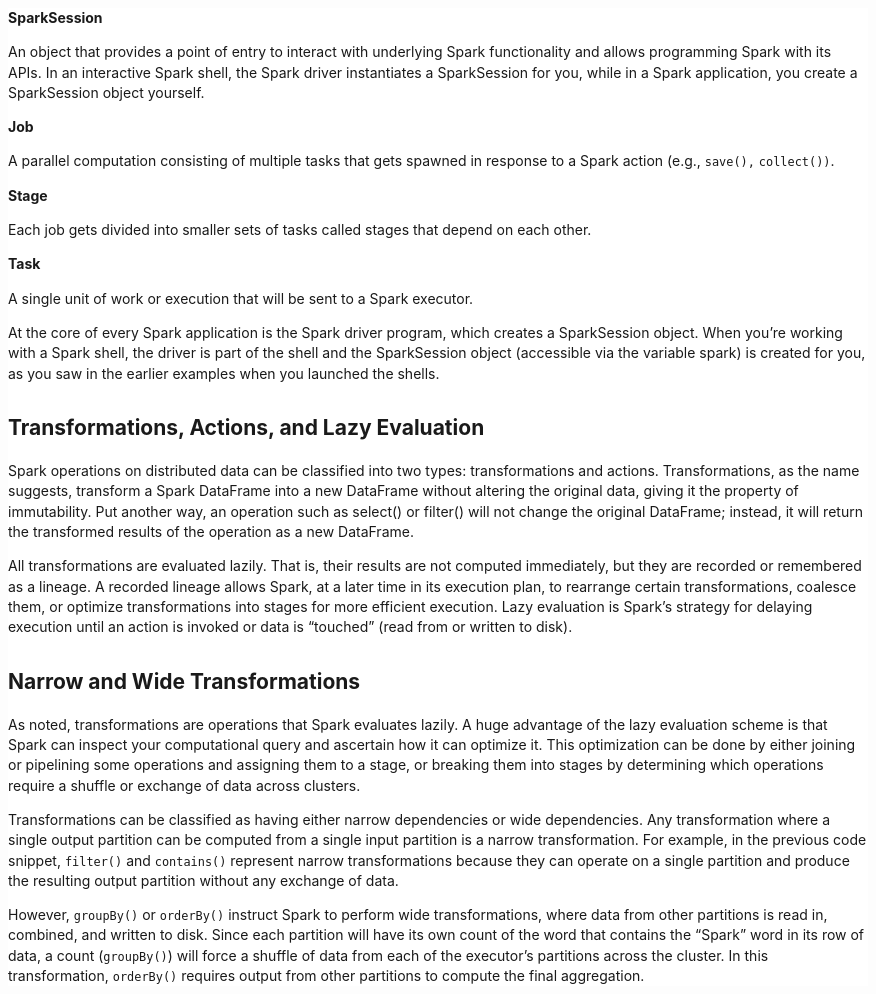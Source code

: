 **SparkSession**

An object that provides a point of entry to interact with underlying Spark functionality and allows programming Spark with its APIs. In an interactive Spark shell, the Spark driver instantiates a SparkSession for you, while in a Spark application, you create a SparkSession object yourself.

**Job**

A parallel computation consisting of multiple tasks that gets spawned in response to a Spark action (e.g., `save(),` `collect())`.

**Stage**

Each job gets divided into smaller sets of tasks called stages that depend on each other.

**Task**

A single unit of work or execution that will be sent to a Spark executor.

At the core of every Spark application is the Spark driver program, which creates a SparkSession object. When you’re working with a Spark shell, the driver is part of the shell and the SparkSession object (accessible via the variable spark) is created for you, as you saw in the earlier examples when you launched the shells.

## Transformations, Actions, and Lazy Evaluation

Spark operations on distributed data can be classified into two types: transformations and actions. Transformations, as the name suggests, transform a Spark DataFrame into a new DataFrame without altering the original data, giving it the property of immutability. Put another way, an operation such as select() or filter() will not change the original DataFrame; instead, it will return the transformed results of the operation as a new DataFrame.

All transformations are evaluated lazily. That is, their results are not computed immediately, but they are recorded or remembered as a lineage. A recorded lineage allows Spark, at a later time in its execution plan, to rearrange certain transformations, coalesce them, or optimize transformations into stages for more efficient execution. Lazy evaluation is Spark’s strategy for delaying execution until an action is invoked or data is “touched” (read from or written to disk).

## Narrow and Wide Transformations

As noted, transformations are operations that Spark evaluates lazily. A huge advantage of the lazy evaluation scheme is that Spark can inspect your computational query and ascertain how it can optimize it. This optimization can be done by either joining or pipelining some operations and assigning them to a stage, or breaking them into stages by determining which operations require a shuffle or exchange of data across clusters.

Transformations can be classified as having either narrow dependencies or wide dependencies. Any transformation where a single output partition can be computed from a single input partition is a narrow transformation. For example, in the previous code snippet, `filter()` and `contains()` represent narrow transformations because they can operate on a single partition and produce the resulting output partition without any exchange of data.

However, `groupBy()` or `orderBy()` instruct Spark to perform wide transformations, where data from other partitions is read in, combined, and written to disk. Since each partition will have its own count of the word that contains the “Spark” word in its row of data, a count (`groupBy()`) will force a shuffle of data from each of the executor’s partitions across the cluster. In this transformation, `orderBy()` requires output from other partitions to compute the final aggregation.
